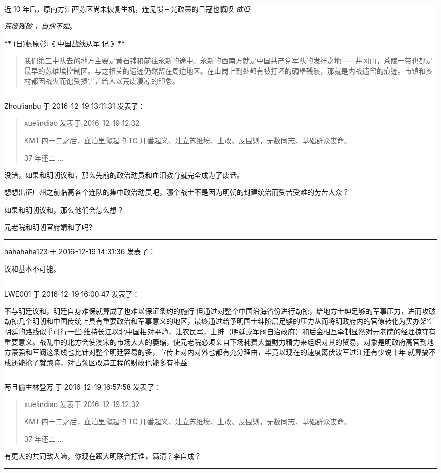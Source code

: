 近 10 年后，原南方江西苏区尚未恢复生机，连见惯三光政策的日寇也慨叹 _依旧_

_荒废残破 ，自愧不如_。

**
(日)藤原彰:《
中国战线从军
记
》**

> 我们第三中队去的地方主要是黄石铺和前往永新的途中。永新的西南方就是中国共产党军队的发祥之地——井冈山，茶陵一带也都是最早的苏维埃控制区。与之相关的遗迹仍然留在周边地区。在山岗上到处都有被打坏的碉堡残骸，那就是内战遗留的痕迹。市镇和乡村都因战火而饱受损害，给人以荒废凄凉的印象。

---

Zhoulianbu 于 2016-12-19 13:11:31 发表了：

> xuelindiao 发表于 2016-12-19 12:32
>
> KMT 四一二之后，血泊里爬起的 TG 几番起义、建立苏维埃、土改、反围剿，无数同志、基础群众丧命。
>
> 37 年还二 ...

没错，如果和明朝议和，那么先前的政治动员和血泪教育就完全成为了废话。

想想出征广州之前临高各个连队的集中政治动员吧，哪个战士不是因为明朝的封建统治而受苦受难的劳苦大众？

如果和明朝议和，那么他们会怎么想？

元老院和明朝官府媾和了吗?

---

hahahaha123 于 2016-12-19 14:31:36 发表了：

议和基本不可能。

---

LWE001 于 2016-12-19 16:00:47 发表了：

不与明廷议和，明廷自身难保就算成了也难以保证条约的施行 但通过对整个中国沿海省份进行劫掠，给地方士绅足够的军事压力，进而攻破劫掠几个明朝和中国传统上具有重要政治和军事意义的地区，最终通过给予明国士绅阶层足够的压力从而将明政府内的官僚转化为买办架空明廷的路线似乎可行一些 维持长江以北中国相对平静，让农民军，士绅（明廷或军阀自治政府）和后金相互牵制显然对元老院的经理掠夺有重要意义。战乱中的北方会使澳宋的市场大大的萎缩，使元老院必须亲自下场耗费大量财力精力来组织对其的贸易，对象是明政府高官到地方豪强和军阀这条线也比针对整个明廷容易的多，宣传上对内对外也都有充分理由，毕竟以现在的速度离伏波军过江还有少说十年 就算搞不成还能抢了就跑嘛，对占领区改造工程的财政也能多有补益

---

苟且偷生林登万 于 2016-12-19 16:57:58 发表了：

> xuelindiao 发表于 2016-12-19 12:32
>
> KMT 四一二之后，血泊里爬起的 TG 几番起义、建立苏维埃、土改、反围剿，无数同志、基础群众丧命。
>
> 37 年还二 ...

有更大的共同敌人嘛，你现在跟大明联合打谁，满清？李自成？

---
